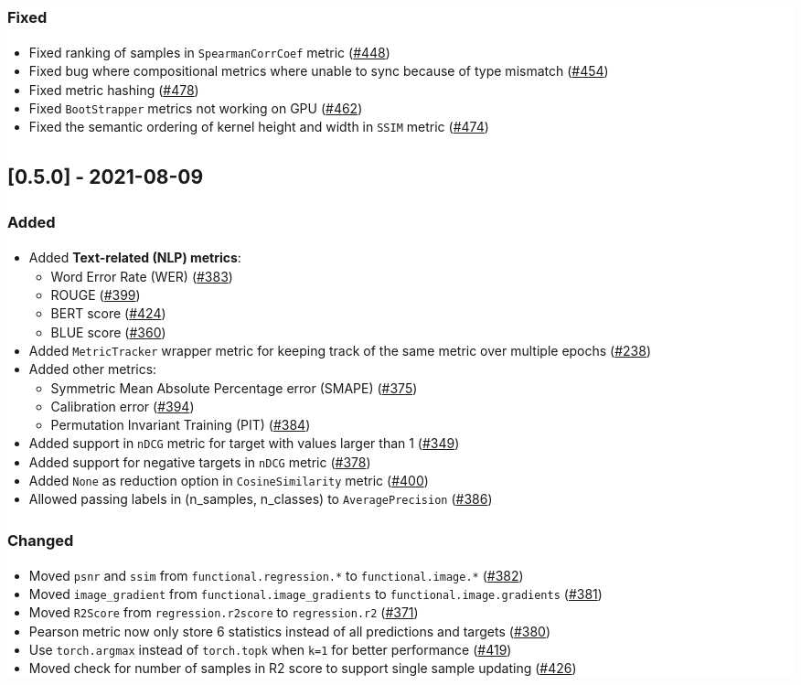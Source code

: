 ### Fixed

- Fixed ranking of samples in `SpearmanCorrCoef` metric ([#448](https://github.com/Lightning-AI/metrics/pull/448))
- Fixed bug where compositional metrics where unable to sync because of type mismatch ([#454](https://github.com/Lightning-AI/metrics/pull/454))
- Fixed metric hashing ([#478](https://github.com/Lightning-AI/metrics/pull/478))
- Fixed `BootStrapper` metrics not working on GPU ([#462](https://github.com/Lightning-AI/metrics/pull/462))
- Fixed the semantic ordering of kernel height and width in `SSIM` metric ([#474](https://github.com/Lightning-AI/metrics/pull/474))


## [0.5.0] - 2021-08-09

### Added

- Added **Text-related (NLP) metrics**:
  - Word Error Rate (WER) ([#383](https://github.com/Lightning-AI/metrics/pull/383))
  - ROUGE ([#399](https://github.com/Lightning-AI/metrics/pull/399))
  - BERT score ([#424](https://github.com/Lightning-AI/metrics/pull/424))
  - BLUE score ([#360](https://github.com/Lightning-AI/metrics/pull/360))
- Added `MetricTracker` wrapper metric for keeping track of the same metric over multiple epochs ([#238](https://github.com/Lightning-AI/metrics/pull/238))
- Added other metrics:
  - Symmetric Mean Absolute Percentage error (SMAPE) ([#375](https://github.com/Lightning-AI/metrics/pull/375))
  - Calibration error ([#394](https://github.com/Lightning-AI/metrics/pull/394))
  - Permutation Invariant Training (PIT) ([#384](https://github.com/Lightning-AI/metrics/pull/384))
- Added support in `nDCG` metric for target with values larger than 1 ([#349](https://github.com/Lightning-AI/metrics/pull/349))
- Added support for negative targets in `nDCG` metric ([#378](https://github.com/Lightning-AI/metrics/pull/378))
- Added `None` as reduction option in `CosineSimilarity` metric ([#400](https://github.com/Lightning-AI/metrics/pull/400))
- Allowed passing labels in (n_samples, n_classes) to `AveragePrecision` ([#386](https://github.com/Lightning-AI/metrics/pull/386))

### Changed

- Moved `psnr` and `ssim` from `functional.regression.*` to `functional.image.*` ([#382](https://github.com/Lightning-AI/metrics/pull/382))
- Moved `image_gradient` from `functional.image_gradients` to `functional.image.gradients` ([#381](https://github.com/Lightning-AI/metrics/pull/381))
- Moved `R2Score` from `regression.r2score` to `regression.r2` ([#371](https://github.com/Lightning-AI/metrics/pull/371))
- Pearson metric now only store 6 statistics instead of all predictions and targets ([#380](https://github.com/Lightning-AI/metrics/pull/380))
- Use `torch.argmax` instead of `torch.topk` when `k=1` for better performance ([#419](https://github.com/Lightning-AI/metrics/pull/419))
- Moved check for number of samples in R2 score to support single sample updating ([#426](https://github.com/Lightning-AI/metrics/pull/426))
